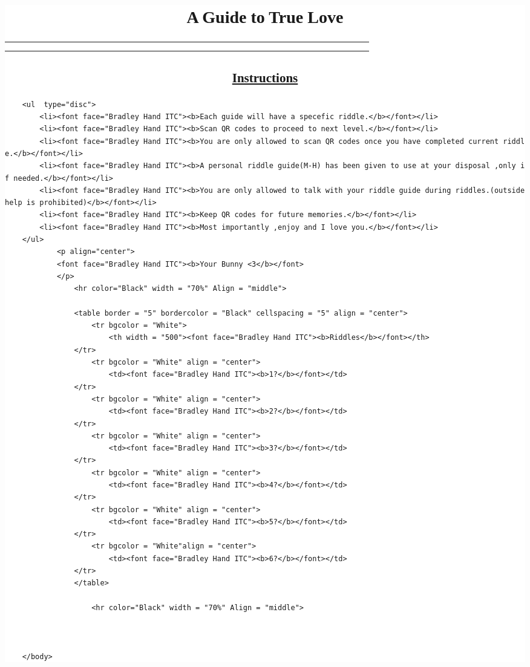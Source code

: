 <html>
	<title>Guide to Love</title>
		<h1 Align = "center">
    <font face="Bradley Hand ITC">A Guide to True Love</font></h1>
			<hr color="Black" width = "70%" Align = "center">
			<hr color="Black" width = "70%" Align = "middle">
			<body bgcolor="yellow">
				<h2 align="center" ><u><font face="Bradley Hand ITC">Instructions</font></u></h2>

		<ul  type="disc"> 
			<li><font face="Bradley Hand ITC"><b>Each guide will have a specefic riddle.</b></font></li>	
			<li><font face="Bradley Hand ITC"><b>Scan QR codes to proceed to next level.</b></font></li>
			<li><font face="Bradley Hand ITC"><b>You are only allowed to scan QR codes once you have completed current riddle.</b></font></li>
			<li><font face="Bradley Hand ITC"><b>A personal riddle guide(M-H) has been given to use at your disposal ,only if needed.</b></font></li>
			<li><font face="Bradley Hand ITC"><b>You are only allowed to talk with your riddle guide during riddles.(outside help is prohibited)</b></font></li>
			<li><font face="Bradley Hand ITC"><b>Keep QR codes for future memories.</b></font></li>
			<li><font face="Bradley Hand ITC"><b>Most importantly ,enjoy and I love you.</b></font></li>
		</ul>
				<p align="center">
				<font face="Bradley Hand ITC"><b>Your Bunny <3</b></font>
				</p>
					<hr color="Black" width = "70%" Align = "middle">
						
					<table border = "5" bordercolor = "Black" cellspacing = "5" align = "center">
						<tr bgcolor = "White">
							<th width = "500"><font face="Bradley Hand ITC"><b>Riddles</b></font></th>
					</tr>
						<tr bgcolor = "White" align = "center">
							<td><font face="Bradley Hand ITC"><b>1?</b></font></td>
					</tr>
						<tr bgcolor = "White" align = "center">
							<td><font face="Bradley Hand ITC"><b>2?</b></font></td>
					</tr>
						<tr bgcolor = "White" align = "center">
							<td><font face="Bradley Hand ITC"><b>3?</b></font></td>
					</tr>
						<tr bgcolor = "White" align = "center">
							<td><font face="Bradley Hand ITC"><b>4?</b></font></td>
					</tr>
						<tr bgcolor = "White" align = "center">
							<td><font face="Bradley Hand ITC"><b>5?</b></font></td>
					</tr>
						<tr bgcolor = "White"align = "center">
							<td><font face="Bradley Hand ITC"><b>6?</b></font></td>
					</tr>
					</table>
	
						<hr color="Black" width = "70%" Align = "middle">
						

	
		</body>
</html>
